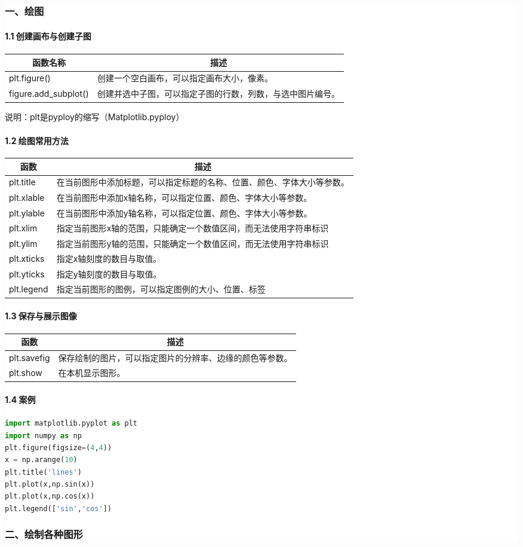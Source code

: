 ### 一、绘图

#### 1.1 创建画布与创建子图

| 函数名称             | 描述                                                       |
| -------------------- | ---------------------------------------------------------- |
| plt.figure()         | 创建一个空白画布，可以指定画布大小，像素。                 |
| figure.add_subplot() | 创建并选中子图，可以指定子图的行数，列数，与选中图片编号。 |

说明：plt是pyploy的缩写（Matplotlib.pyploy）

#### 1.2 绘图常用方法

| 函数       | 描述                                                         |
| ---------- | ------------------------------------------------------------ |
| plt.title  | 在当前图形中添加标题，可以指定标题的名称、位置、颜色、字体大小等参数。 |
| plt.xlable | 在当前图形中添加x轴名称，可以指定位置、颜色、字体大小等参数。 |
| plt.ylable | 在当前图形中添加y轴名称，可以指定位置、颜色、字体大小等参数。 |
| plt.xlim   | 指定当前图形x轴的范围，只能确定一个数值区间，而无法使用字符串标识 |
| plt.ylim   | 指定当前图形y轴的范围，只能确定一个数值区间，而无法使用字符串标识 |
| plt.xticks | 指定x轴刻度的数目与取值。                                    |
| plt.yticks | 指定y轴刻度的数目与取值。                                    |
| plt.legend | 指定当前图形的图例，可以指定图例的大小、位置、标签           |

#### 1.3 保存与展示图像

| 函数        | 描述                                                     |
| ----------- | -------------------------------------------------------- |
| plt.savefig | 保存绘制的图片，可以指定图片的分辨率、边缘的颜色等参数。 |
| plt.show    | 在本机显示图形。                                         |

#### 1.4 案例

```python
import matplotlib.pyplot as plt
import numpy as np
plt.figure(figsize=(4,4))
x = np.arange(10)
plt.title('lines')
plt.plot(x,np.sin(x))
plt.plot(x,np.cos(x))
plt.legend(['sin','cos'])
```

### 二、绘制各种图形

